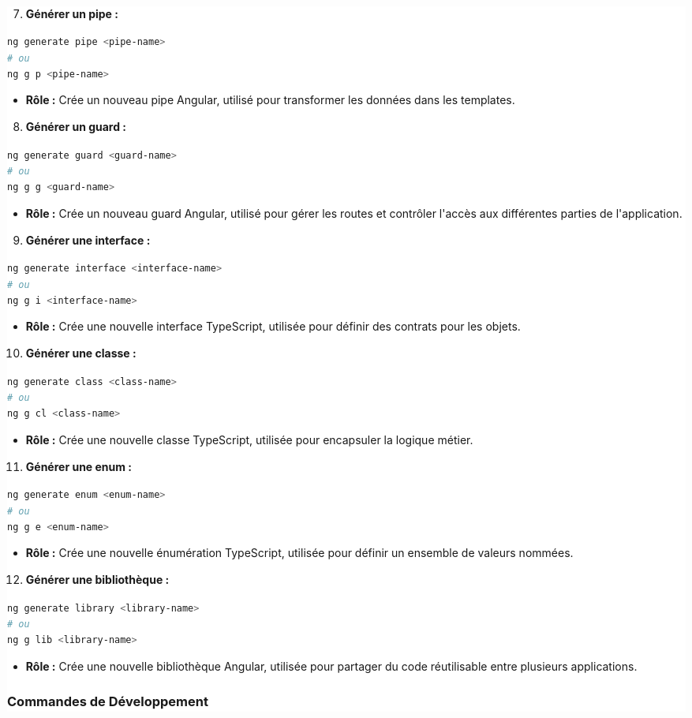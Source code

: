 7. **Générer un pipe :**

```sh
ng generate pipe <pipe-name>
# ou
ng g p <pipe-name>
```
   - **Rôle :** Crée un nouveau pipe Angular, utilisé pour transformer les données dans les templates.

8. **Générer un guard :**

```sh
ng generate guard <guard-name>
# ou
ng g g <guard-name>
```
   - **Rôle :** Crée un nouveau guard Angular, utilisé pour gérer les routes et contrôler l'accès aux différentes parties de l'application.

9. **Générer une interface :**

```sh
ng generate interface <interface-name>
# ou
ng g i <interface-name>
```
   - **Rôle :** Crée une nouvelle interface TypeScript, utilisée pour définir des contrats pour les objets.

10. **Générer une classe :**

```sh
ng generate class <class-name>
# ou
ng g cl <class-name>
```
   - **Rôle :** Crée une nouvelle classe TypeScript, utilisée pour encapsuler la logique métier.

11. **Générer une enum :**

```sh
ng generate enum <enum-name>
# ou
ng g e <enum-name>
```
   - **Rôle :** Crée une nouvelle énumération TypeScript, utilisée pour définir un ensemble de valeurs nommées.

12. **Générer une bibliothèque :**

```sh
ng generate library <library-name>
# ou
ng g lib <library-name>
```
   - **Rôle :** Crée une nouvelle bibliothèque Angular, utilisée pour partager du code réutilisable entre plusieurs applications.

### Commandes de Développement
